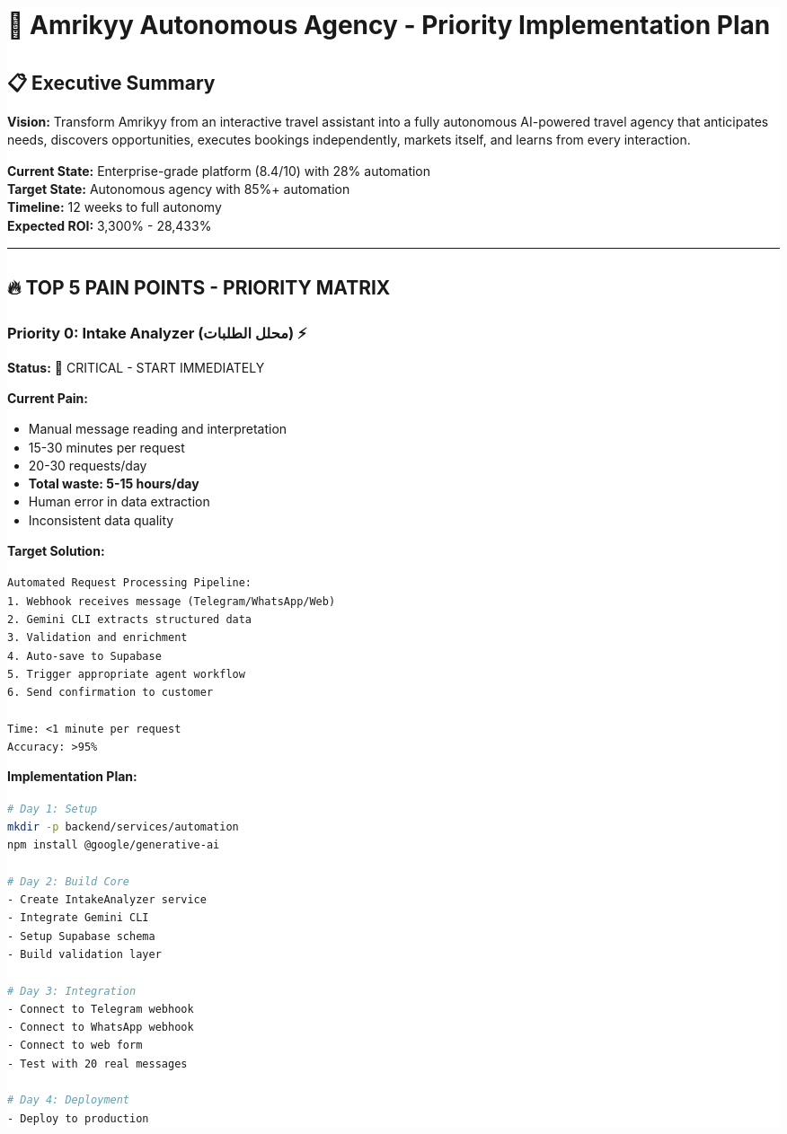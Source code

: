 # 🎯 Amrikyy Autonomous Agency - Priority Implementation Plan

## 📋 Executive Summary

**Vision:** Transform Amrikyy from an interactive travel assistant into a fully autonomous AI-powered travel agency that anticipates needs, discovers opportunities, executes bookings independently, markets itself, and learns from every interaction.

**Current State:** Enterprise-grade platform (8.4/10) with 28% automation  
**Target State:** Autonomous agency with 85%+ automation  
**Timeline:** 12 weeks to full autonomy  
**Expected ROI:** 3,300% - 28,433%

---

## 🔥 TOP 5 PAIN POINTS - PRIORITY MATRIX

### Priority 0: Intake Analyzer (محلل الطلبات) ⚡
**Status:** 🔴 CRITICAL - START IMMEDIATELY

**Current Pain:**
- Manual message reading and interpretation
- 15-30 minutes per request
- 20-30 requests/day
- **Total waste: 5-15 hours/day**
- Human error in data extraction
- Inconsistent data quality

**Target Solution:**
```
Automated Request Processing Pipeline:
1. Webhook receives message (Telegram/WhatsApp/Web)
2. Gemini CLI extracts structured data
3. Validation and enrichment
4. Auto-save to Supabase
5. Trigger appropriate agent workflow
6. Send confirmation to customer

Time: <1 minute per request
Accuracy: >95%
```

**Implementation Plan:**
```bash
# Day 1: Setup
mkdir -p backend/services/automation
npm install @google/generative-ai

# Day 2: Build Core
- Create IntakeAnalyzer service
- Integrate Gemini CLI
- Setup Supabase schema
- Build validation layer

# Day 3: Integration
- Connect to Telegram webhook
- Connect to WhatsApp webhook
- Connect to web form
- Test with 20 real messages

# Day 4: Deployment
- Deploy to production
```
